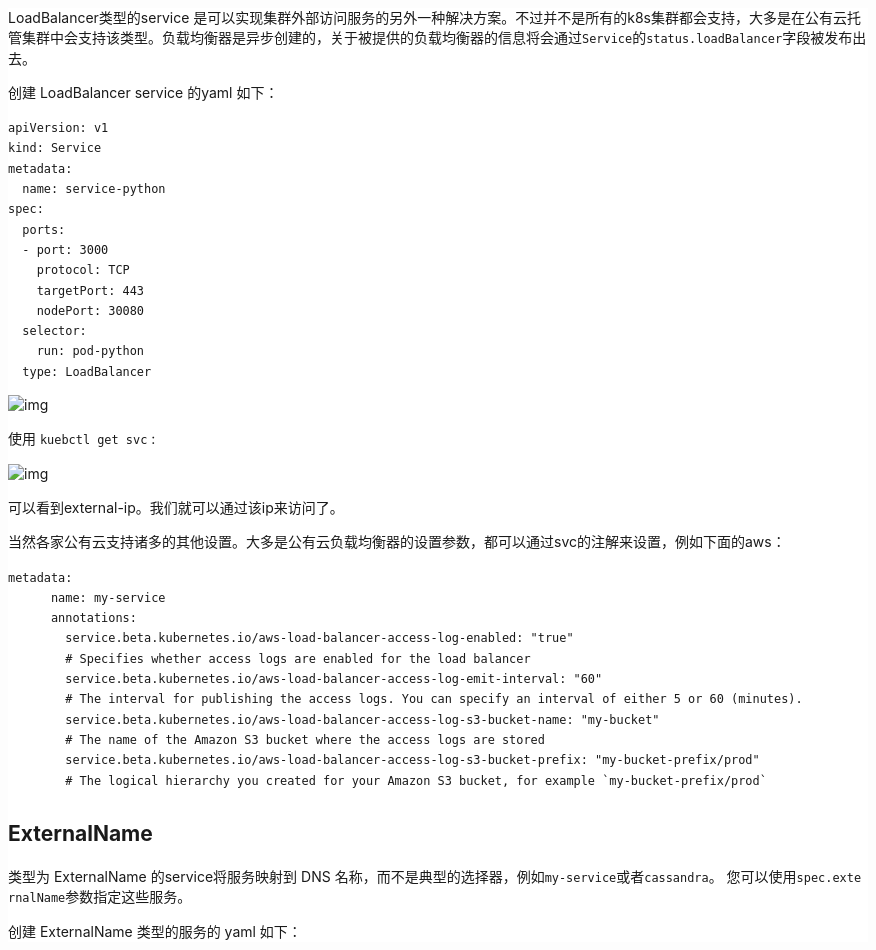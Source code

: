 LoadBalancer类型的service 是可以实现集群外部访问服务的另外一种解决方案。不过并不是所有的k8s集群都会支持，大多是在公有云托管集群中会支持该类型。负载均衡器是异步创建的，关于被提供的负载均衡器的信息将会通过`Service`的`status.loadBalancer`字段被发布出去。

创建 LoadBalancer service 的yaml 如下：

```plain
apiVersion: v1
kind: Service
metadata:
  name: service-python
spec:
  ports:
  - port: 3000
    protocol: TCP
    targetPort: 443
    nodePort: 30080
  selector:
    run: pod-python
  type: LoadBalancer
```

![img](https://cdn.nlark.com/yuque/0/2021/jpeg/10386414/1628174249488-55dad710-49e7-4b16-bcad-9a796735cf07.jpeg)

使用 `kuebctl get svc` :

![img](https://cdn.nlark.com/yuque/0/2021/png/10386414/1628174249486-cda8e1f9-ef7a-41e0-acbc-23129b9e406d.png)

可以看到external-ip。我们就可以通过该ip来访问了。

当然各家公有云支持诸多的其他设置。大多是公有云负载均衡器的设置参数，都可以通过svc的注解来设置，例如下面的aws：

```plain
metadata:
      name: my-service
      annotations:
        service.beta.kubernetes.io/aws-load-balancer-access-log-enabled: "true"
        # Specifies whether access logs are enabled for the load balancer
        service.beta.kubernetes.io/aws-load-balancer-access-log-emit-interval: "60"
        # The interval for publishing the access logs. You can specify an interval of either 5 or 60 (minutes).
        service.beta.kubernetes.io/aws-load-balancer-access-log-s3-bucket-name: "my-bucket"
        # The name of the Amazon S3 bucket where the access logs are stored
        service.beta.kubernetes.io/aws-load-balancer-access-log-s3-bucket-prefix: "my-bucket-prefix/prod"
        # The logical hierarchy you created for your Amazon S3 bucket, for example `my-bucket-prefix/prod`
```

## ExternalName

类型为 ExternalName 的service将服务映射到 DNS 名称，而不是典型的选择器，例如`my-service`或者`cassandra`。 您可以使用`spec.externalName`参数指定这些服务。

创建 ExternalName 类型的服务的 yaml 如下：
